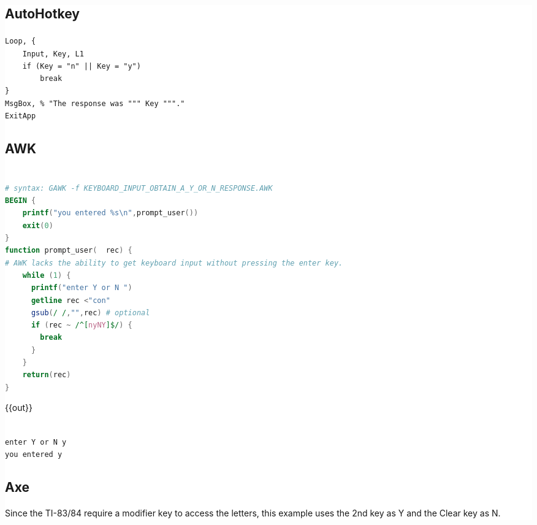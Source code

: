 

## AutoHotkey


```AutoHotkey
Loop, {
	Input, Key, L1
	if (Key = "n" || Key = "y")
		break
}
MsgBox, % "The response was """ Key """."
ExitApp
```



## AWK


```AWK

# syntax: GAWK -f KEYBOARD_INPUT_OBTAIN_A_Y_OR_N_RESPONSE.AWK
BEGIN {
    printf("you entered %s\n",prompt_user())
    exit(0)
}
function prompt_user(  rec) {
# AWK lacks the ability to get keyboard input without pressing the enter key.
    while (1) {
      printf("enter Y or N ")
      getline rec <"con"
      gsub(/ /,"",rec) # optional
      if (rec ~ /^[nyNY]$/) {
        break
      }
    }
    return(rec)
}

```

{{out}}

```txt

enter Y or N y
you entered y

```



## Axe

Since the TI-83/84 require a modifier key to access the letters, this example uses the 2nd key as Y and the Clear key as N.
